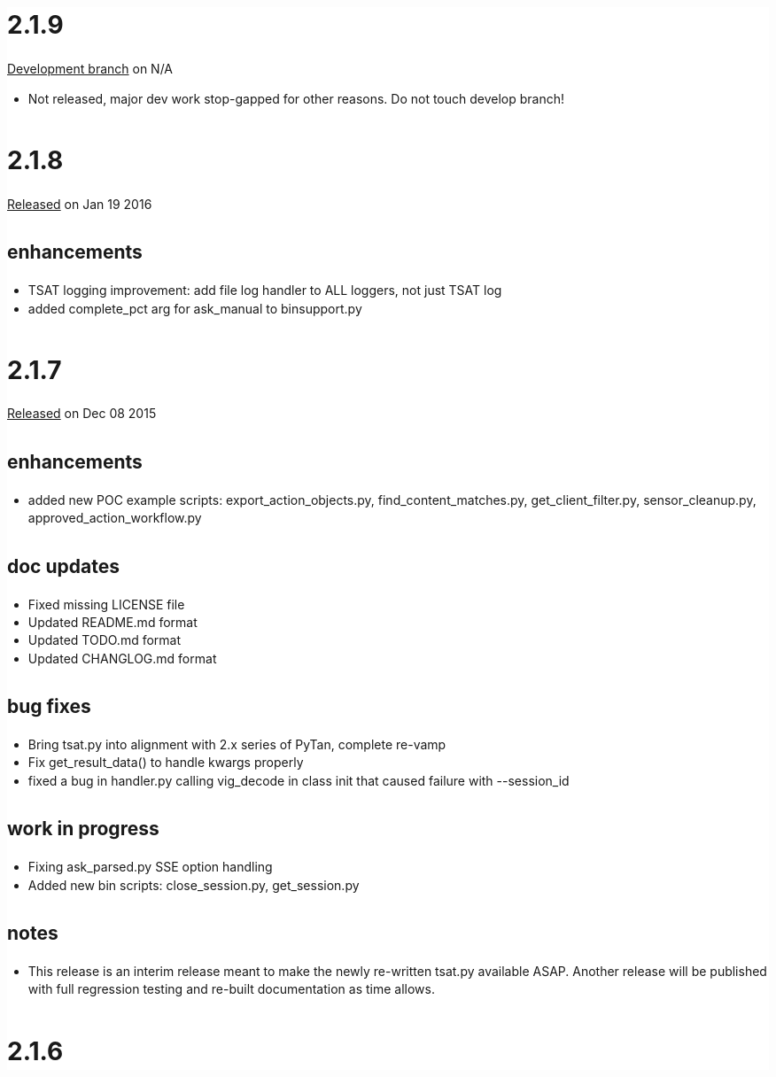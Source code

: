 # 2.1.9

[Development branch](https://github.com/tanium/pytan/tree/develop) on N/A

* Not released, major dev work stop-gapped for other reasons. Do not touch develop branch!

# 2.1.8

[Released](https://github.com/tanium/pytan/releases/tag/2.1.8) on Jan 19 2016

## enhancements
* TSAT logging improvement: add file log handler to ALL loggers, not just TSAT log
* added complete_pct arg for ask_manual to binsupport.py

# 2.1.7

[Released](https://github.com/tanium/pytan/releases/tag/2.1.7) on Dec 08 2015 

## enhancements
* added new POC example scripts: export_action_objects.py, find_content_matches.py, get_client_filter.py, sensor_cleanup.py, approved_action_workflow.py

## doc updates
* Fixed missing LICENSE file
* Updated README.md format
* Updated TODO.md format
* Updated CHANGLOG.md format

## bug fixes
* Bring tsat.py into alignment with 2.x series of PyTan, complete re-vamp
* Fix get_result_data() to handle kwargs properly
* fixed a bug in handler.py calling vig_decode in class init that caused failure with --session_id

## work in progress
* Fixing ask_parsed.py SSE option handling
* Added new bin scripts: close_session.py, get_session.py

## notes
* This release is an interim release meant to make the newly re-written tsat.py available ASAP. Another release will be published with full regression testing and re-built documentation as time allows.

# 2.1.6
